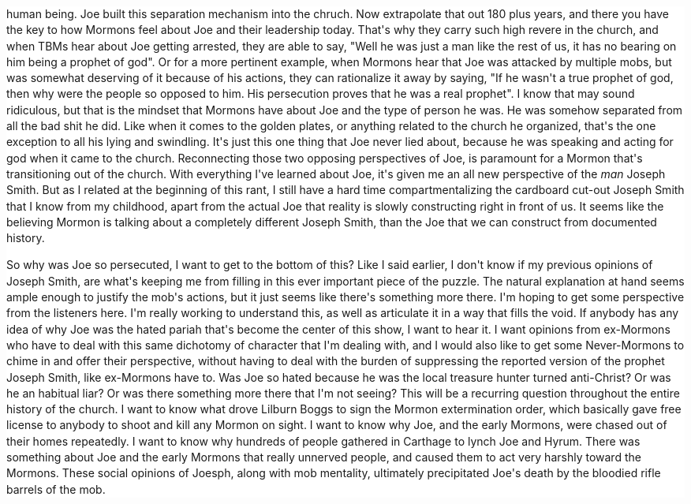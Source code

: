 human being. Joe built this separation mechanism into the chruch. Now
extrapolate that out 180 plus years, and there you have the key to how
Mormons feel about Joe and their leadership today. That\'s why they
carry such high revere in the church, and when TBMs hear about Joe
getting arrested, they are able to say, \"Well he was just a man like
the rest of us, it has no bearing on him being a prophet of god\". Or
for a more pertinent example, when Mormons hear that Joe was attacked by
multiple mobs, but was somewhat deserving of it because of his actions,
they can rationalize it away by saying, \"If he wasn\'t a true prophet
of god, then why were the people so opposed to him. His persecution
proves that he was a real prophet\". I know that may sound ridiculous,
but that is the mindset that Mormons have about Joe and the type of
person he was. He was somehow separated from all the bad shit he did.
Like when it comes to the golden plates, or anything related to the
church he organized, that\'s the one exception to all his lying and
swindling. It\'s just this one thing that Joe never lied about, because
he was speaking and acting for god when it came to the church.
Reconnecting those two opposing perspectives of Joe, is paramount for a
Mormon that\'s transitioning out of the church. With everything I\'ve
learned about Joe, it\'s given me an all new perspective of the *man*
Joseph Smith. But as I related at the beginning of this rant, I still
have a hard time compartmentalizing the cardboard cut-out Joseph Smith
that I know from my childhood, apart from the actual Joe that reality is
slowly constructing right in front of us. It seems like the believing
Mormon is talking about a completely different Joseph Smith, than the
Joe that we can construct from documented history.

So why was Joe so persecuted, I want to get to the bottom of this? Like
I said earlier, I don\'t know if my previous opinions of Joseph Smith,
are what\'s keeping me from filling in this ever important piece of the
puzzle. The natural explanation at hand seems ample enough to justify
the mob\'s actions, but it just seems like there\'s something more
there. I\'m hoping to get some perspective from the listeners here. I\'m
really working to understand this, as well as articulate it in a way
that fills the void. If anybody has any idea of why Joe was the hated
pariah that\'s become the center of this show, I want to hear it. I want
opinions from ex-Mormons who have to deal with this same dichotomy of
character that I\'m dealing with, and I would also like to get some
Never-Mormons to chime in and offer their perspective, without having to
deal with the burden of suppressing the reported version of the prophet
Joseph Smith, like ex-Mormons have to. Was Joe so hated because he was
the local treasure hunter turned anti-Christ? Or was he an habitual
liar? Or was there something more there that I\'m not seeing? This will
be a recurring question throughout the entire history of the church. I
want to know what drove Lilburn Boggs to sign the Mormon extermination
order, which basically gave free license to anybody to shoot and kill
any Mormon on sight. I want to know why Joe, and the early Mormons, were
chased out of their homes repeatedly. I want to know why hundreds of
people gathered in Carthage to lynch Joe and Hyrum. There was something
about Joe and the early Mormons that really unnerved people, and caused
them to act very harshly toward the Mormons. These social opinions of
Joesph, along with mob mentality, ultimately precipitated Joe\'s death
by the bloodied rifle barrels of the mob.
